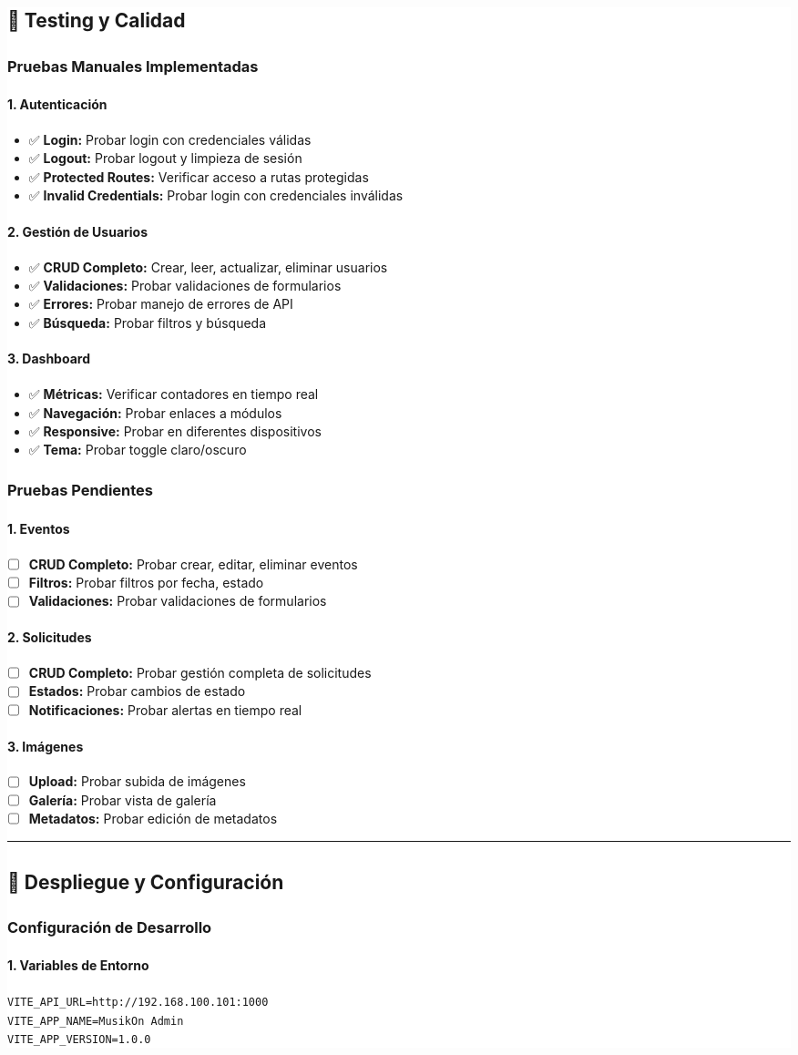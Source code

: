 
## 🧪 Testing y Calidad

### Pruebas Manuales Implementadas

#### 1. Autenticación
- ✅ **Login:** Probar login con credenciales válidas
- ✅ **Logout:** Probar logout y limpieza de sesión
- ✅ **Protected Routes:** Verificar acceso a rutas protegidas
- ✅ **Invalid Credentials:** Probar login con credenciales inválidas

#### 2. Gestión de Usuarios
- ✅ **CRUD Completo:** Crear, leer, actualizar, eliminar usuarios
- ✅ **Validaciones:** Probar validaciones de formularios
- ✅ **Errores:** Probar manejo de errores de API
- ✅ **Búsqueda:** Probar filtros y búsqueda

#### 3. Dashboard
- ✅ **Métricas:** Verificar contadores en tiempo real
- ✅ **Navegación:** Probar enlaces a módulos
- ✅ **Responsive:** Probar en diferentes dispositivos
- ✅ **Tema:** Probar toggle claro/oscuro

### Pruebas Pendientes

#### 1. Eventos
- [ ] **CRUD Completo:** Probar crear, editar, eliminar eventos
- [ ] **Filtros:** Probar filtros por fecha, estado
- [ ] **Validaciones:** Probar validaciones de formularios

#### 2. Solicitudes
- [ ] **CRUD Completo:** Probar gestión completa de solicitudes
- [ ] **Estados:** Probar cambios de estado
- [ ] **Notificaciones:** Probar alertas en tiempo real

#### 3. Imágenes
- [ ] **Upload:** Probar subida de imágenes
- [ ] **Galería:** Probar vista de galería
- [ ] **Metadatos:** Probar edición de metadatos

---

## 🚀 Despliegue y Configuración

### Configuración de Desarrollo

#### 1. Variables de Entorno
```env
VITE_API_URL=http://192.168.100.101:1000
VITE_APP_NAME=MusikOn Admin
VITE_APP_VERSION=1.0.0
```
